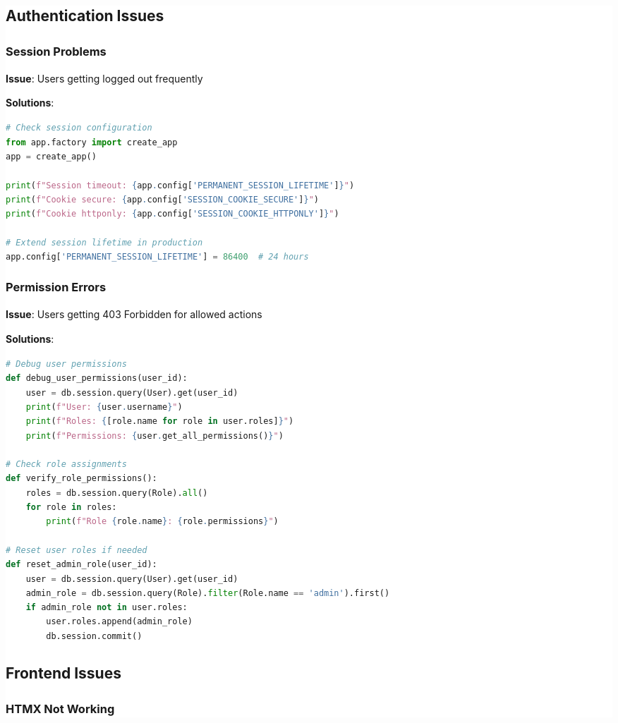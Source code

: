 ## Authentication Issues

### Session Problems

**Issue**: Users getting logged out frequently

**Solutions**:
```python
# Check session configuration
from app.factory import create_app
app = create_app()

print(f"Session timeout: {app.config['PERMANENT_SESSION_LIFETIME']}")
print(f"Cookie secure: {app.config['SESSION_COOKIE_SECURE']}")
print(f"Cookie httponly: {app.config['SESSION_COOKIE_HTTPONLY']}")

# Extend session lifetime in production
app.config['PERMANENT_SESSION_LIFETIME'] = 86400  # 24 hours
```

### Permission Errors

**Issue**: Users getting 403 Forbidden for allowed actions

**Solutions**:
```python
# Debug user permissions
def debug_user_permissions(user_id):
    user = db.session.query(User).get(user_id)
    print(f"User: {user.username}")
    print(f"Roles: {[role.name for role in user.roles]}")
    print(f"Permissions: {user.get_all_permissions()}")
    
# Check role assignments
def verify_role_permissions():
    roles = db.session.query(Role).all()
    for role in roles:
        print(f"Role {role.name}: {role.permissions}")

# Reset user roles if needed
def reset_admin_role(user_id):
    user = db.session.query(User).get(user_id)
    admin_role = db.session.query(Role).filter(Role.name == 'admin').first()
    if admin_role not in user.roles:
        user.roles.append(admin_role)
        db.session.commit()
```

## Frontend Issues

### HTMX Not Working
